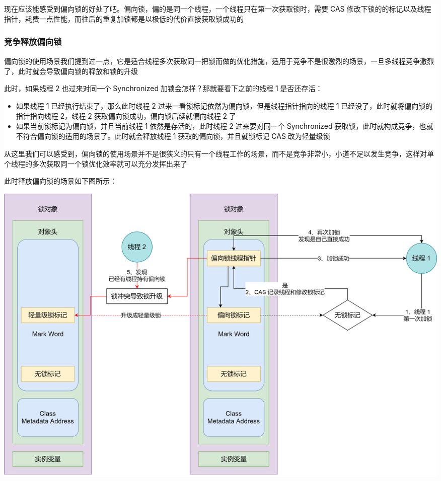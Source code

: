 

现在应该能感受到偏向锁的好处了吧。偏向锁，偏的是同一个线程，一个线程只在第一次获取锁时，需要 CAS 修改下锁的的标记以及线程指针，耗费一点性能，而往后的重复加锁都是以极低的代价直接获取锁成功的



### 竞争释放偏向锁



偏向锁的使用场景我们提到过一点，它是适合线程多次获取同一把锁而做的优化措施，适用于竞争不是很激烈的场景，一旦多线程竞争激烈了，此时就会导致偏向锁的释放和锁的升级



此时，如果线程 2 也过来对同一个 Synchronized 加锁会怎样？那就要看下之前的线程 1 是否还存活：



- 如果线程 1 已经执行结束了，那么此时线程 2 过来一看锁标记依然为偏向锁，但是线程指针指向的线程 1 已经没了，此时就将偏向锁的指针指向线程 2，线程 2 获取偏向锁成功，偏向锁后续就偏向线程 2 了
- 如果当前锁标记为偏向锁，并且当前线程 1 依然是存活的，此时线程 2 过来要对同一个 Synchronized 获取锁，此时就构成竞争，也就不符合偏向锁的适用的场景了。此时就会释放线程 1 获取的偏向锁，并且就锁标记 CAS 改为轻量级锁



从这里我们可以感受到，偏向锁的使用场景并不是很狭义的只有一个线程工作的场景，而不是竞争非常小，小道不足以发生竞争，这样对单个线程的多次获取同一个锁优化效率就可以充分发挥出来了



此时释放偏向锁的场景如下图所示：



![偏向锁释放](Synchronized-锁升级优化的全流程/偏向锁释放.png)
